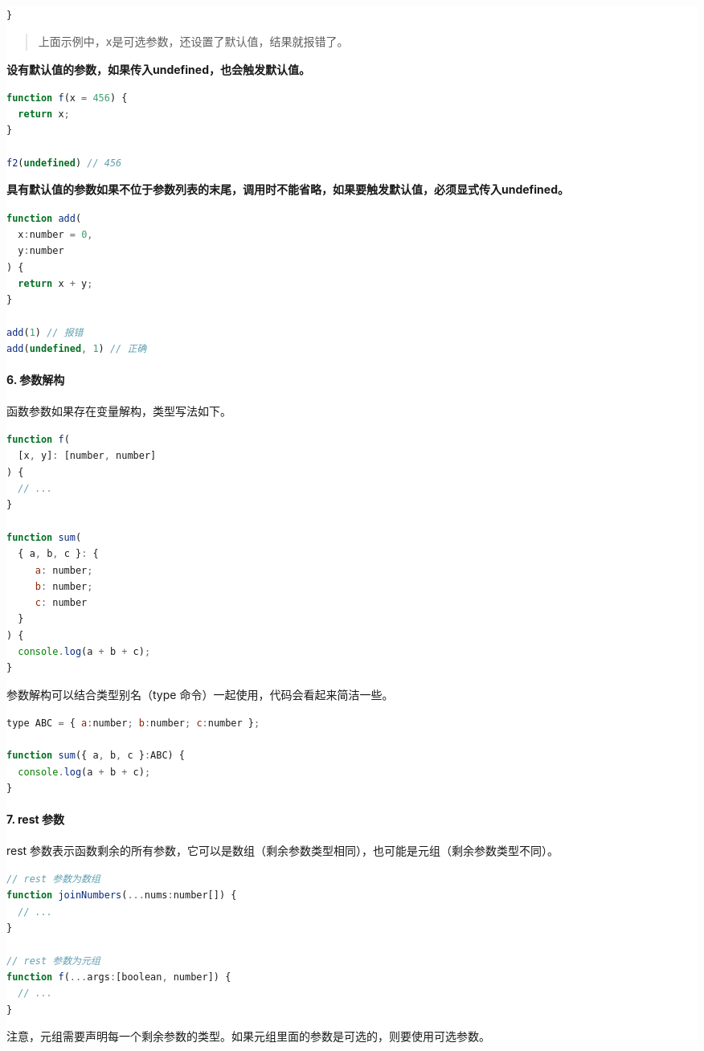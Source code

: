 ```javascript
}
```
> 上面示例中，x是可选参数，还设置了默认值，结果就报错了。

**设有默认值的参数，如果传入undefined，也会触发默认值。**
```javascript
function f(x = 456) {
  return x;
}

f2(undefined) // 456
```
**具有默认值的参数如果不位于参数列表的末尾，调用时不能省略，如果要触发默认值，必须显式传入undefined。**
```javascript
function add(
  x:number = 0,
  y:number
) {
  return x + y;
}

add(1) // 报错
add(undefined, 1) // 正确
```
#### 6. 参数解构
函数参数如果存在变量解构，类型写法如下。
```javascript
function f(
  [x, y]: [number, number]
) {
  // ...
}

function sum(
  { a, b, c }: {
     a: number;
     b: number;
     c: number
  }
) {
  console.log(a + b + c);
}
```
参数解构可以结合类型别名（type 命令）一起使用，代码会看起来简洁一些。
```javascript
type ABC = { a:number; b:number; c:number };

function sum({ a, b, c }:ABC) {
  console.log(a + b + c);
}
```
#### 7. rest 参数
rest 参数表示函数剩余的所有参数，它可以是数组（剩余参数类型相同），也可能是元组（剩余参数类型不同）。
```javascript
// rest 参数为数组
function joinNumbers(...nums:number[]) {
  // ...
}

// rest 参数为元组
function f(...args:[boolean, number]) {
  // ...
}
```
注意，元组需要声明每一个剩余参数的类型。如果元组里面的参数是可选的，则要使用可选参数。